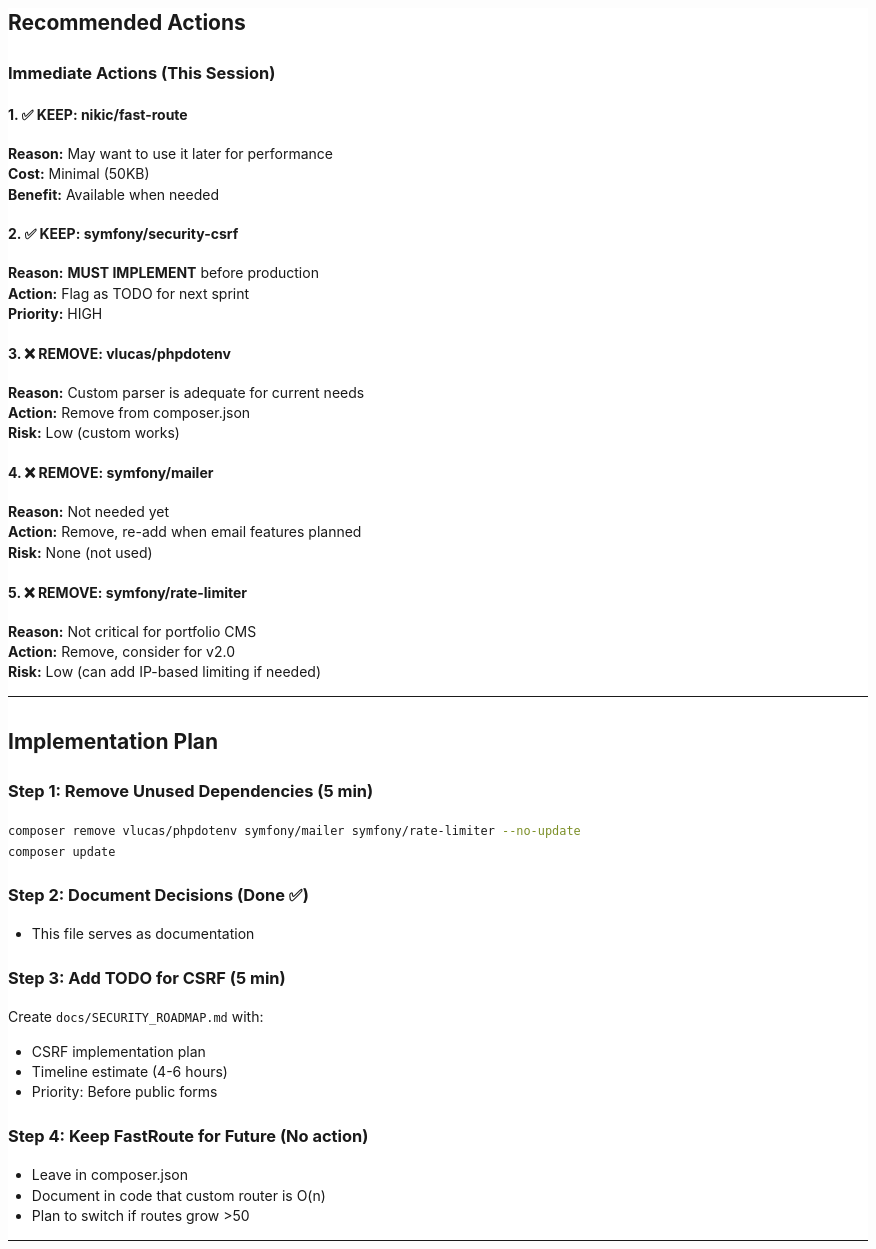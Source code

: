 
## Recommended Actions

### Immediate Actions (This Session)

#### 1. ✅ KEEP: nikic/fast-route
**Reason:** May want to use it later for performance  
**Cost:** Minimal (50KB)  
**Benefit:** Available when needed

#### 2. ✅ KEEP: symfony/security-csrf
**Reason:** **MUST IMPLEMENT** before production  
**Action:** Flag as TODO for next sprint  
**Priority:** HIGH

#### 3. ❌ REMOVE: vlucas/phpdotenv
**Reason:** Custom parser is adequate for current needs  
**Action:** Remove from composer.json  
**Risk:** Low (custom works)

#### 4. ❌ REMOVE: symfony/mailer
**Reason:** Not needed yet  
**Action:** Remove, re-add when email features planned  
**Risk:** None (not used)

#### 5. ❌ REMOVE: symfony/rate-limiter
**Reason:** Not critical for portfolio CMS  
**Action:** Remove, consider for v2.0  
**Risk:** Low (can add IP-based limiting if needed)

---

## Implementation Plan

### Step 1: Remove Unused Dependencies (5 min)
```bash
composer remove vlucas/phpdotenv symfony/mailer symfony/rate-limiter --no-update
composer update
```

### Step 2: Document Decisions (Done ✅)
- This file serves as documentation

### Step 3: Add TODO for CSRF (5 min)
Create `docs/SECURITY_ROADMAP.md` with:
- CSRF implementation plan
- Timeline estimate (4-6 hours)
- Priority: Before public forms

### Step 4: Keep FastRoute for Future (No action)
- Leave in composer.json
- Document in code that custom router is O(n)
- Plan to switch if routes grow >50

---